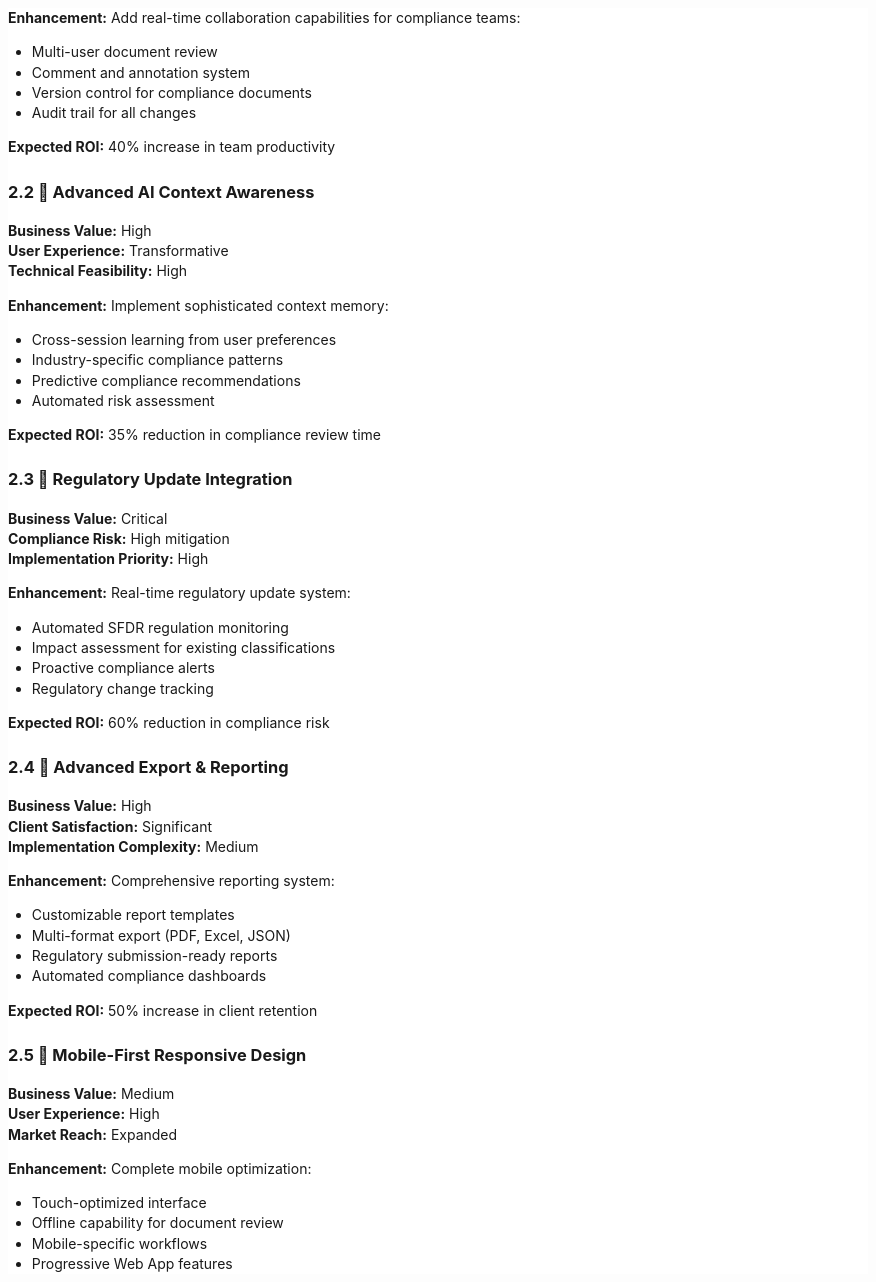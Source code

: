 **Enhancement:** Add real-time collaboration capabilities for compliance teams:
- Multi-user document review
- Comment and annotation system
- Version control for compliance documents
- Audit trail for all changes

**Expected ROI:** 40% increase in team productivity

### 2.2 🎯 Advanced AI Context Awareness
**Business Value:** High  
**User Experience:** Transformative  
**Technical Feasibility:** High

**Enhancement:** Implement sophisticated context memory:
- Cross-session learning from user preferences
- Industry-specific compliance patterns
- Predictive compliance recommendations
- Automated risk assessment

**Expected ROI:** 35% reduction in compliance review time

### 2.3 🎯 Regulatory Update Integration
**Business Value:** Critical  
**Compliance Risk:** High mitigation  
**Implementation Priority:** High

**Enhancement:** Real-time regulatory update system:
- Automated SFDR regulation monitoring
- Impact assessment for existing classifications
- Proactive compliance alerts
- Regulatory change tracking

**Expected ROI:** 60% reduction in compliance risk

### 2.4 🎯 Advanced Export & Reporting
**Business Value:** High  
**Client Satisfaction:** Significant  
**Implementation Complexity:** Medium

**Enhancement:** Comprehensive reporting system:
- Customizable report templates
- Multi-format export (PDF, Excel, JSON)
- Regulatory submission-ready reports
- Automated compliance dashboards

**Expected ROI:** 50% increase in client retention

### 2.5 🎯 Mobile-First Responsive Design
**Business Value:** Medium  
**User Experience:** High  
**Market Reach:** Expanded

**Enhancement:** Complete mobile optimization:
- Touch-optimized interface
- Offline capability for document review
- Mobile-specific workflows
- Progressive Web App features
